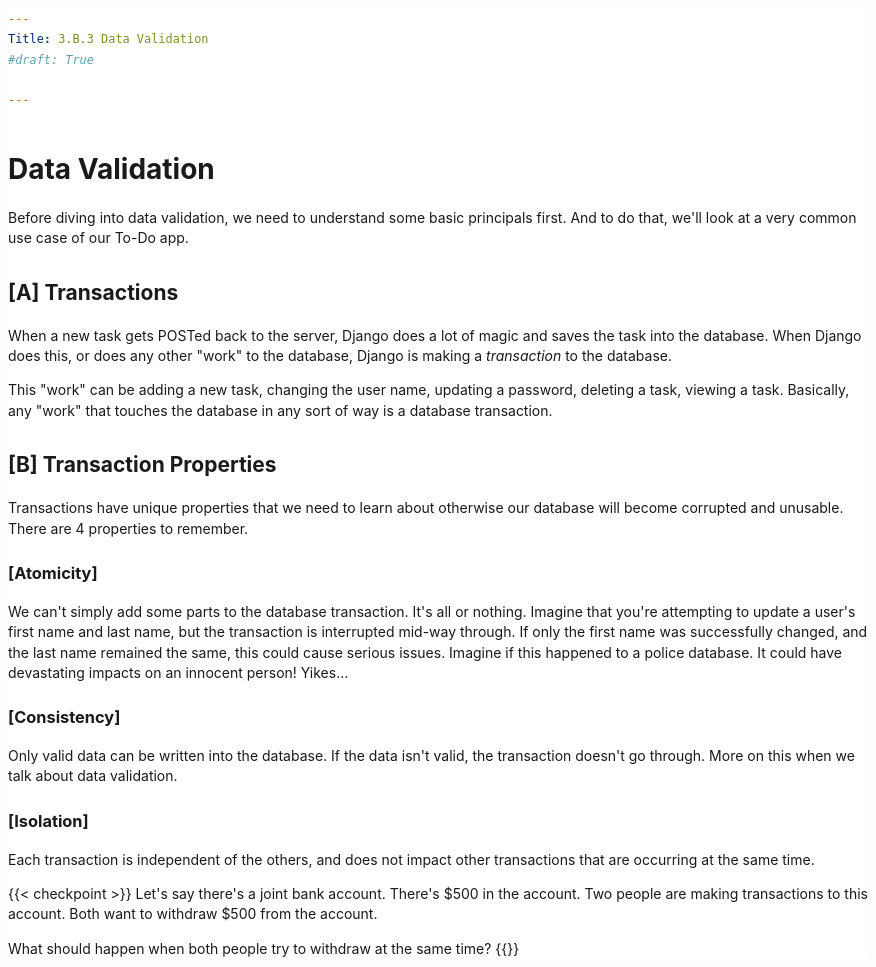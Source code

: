 ```yaml
---
Title: 3.B.3 Data Validation
#draft: True

---
```


# Data Validation

Before diving into data validation, we need to understand some basic principals first. And to do that, we'll look at a very common use case of our To-Do app.

## [A] Transactions

When a new task gets POSTed back to the server, Django does a lot of magic and saves the task into the database. When Django does this, or does any other "work" to the database, Django is making a *transaction* to the database.

This "work" can be adding a new task, changing the user name, updating a password, deleting a task, viewing a task. Basically, any "work" that touches the database in any sort of way is a database transaction.

## [B] Transaction Properties

Transactions have unique properties that we need to learn about otherwise our database will become corrupted and unusable. There are 4 properties to remember.

### [Atomicity]

We can't simply add some parts to the database transaction. It's all or nothing. Imagine that you're attempting to update a user's first name and last name, but the transaction is interrupted mid-way through. If only the first name was successfully changed, and the last name remained the same, this could cause serious issues. Imagine if this happened to a police database. It could have devastating impacts on an innocent person! Yikes...

### [Consistency]

Only valid data can be written into the database. If the data isn't valid, the transaction doesn't go through. More on this when we talk about data validation.

### [Isolation]

Each transaction is independent of the others, and does not impact other transactions that are occurring at the same time.

{{< checkpoint >}}
Let's say there's a joint bank account. There's $500 in the account. Two people are making transactions to this account. Both want to withdraw $500 from the account.

What should happen when both people try to withdraw at the same time?
{{</checkpoint>}}
